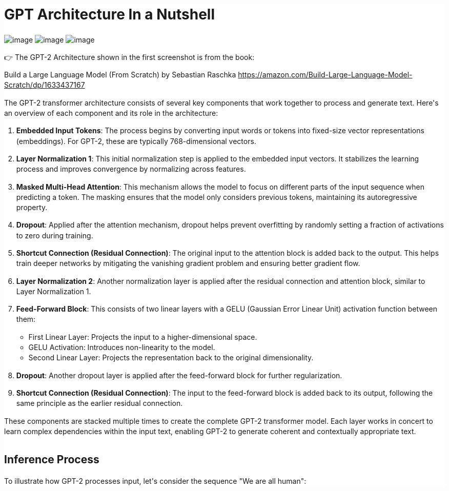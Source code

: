 # GPT Architecture In a Nutshell

![image](images/015-1.png) 
![image](images/015-2.png) 
![image](images/015-3.png) 


👉 The GPT-2 Architecture shown in the first screenshot is from the book:

Build a Large Language Model (From Scratch) by Sebastian Raschka
https://amazon.com/Build-Large-Language-Model-Scratch/dp/1633437167

The GPT-2 transformer architecture consists of several key components that work together to process and generate text. Here's an overview of each component and its role in the architecture:

1. **Embedded Input Tokens**: The process begins by converting input words or tokens into fixed-size vector representations (embeddings). For GPT-2, these are typically 768-dimensional vectors.

2. **Layer Normalization 1**: This initial normalization step is applied to the embedded input vectors. It stabilizes the learning process and improves convergence by normalizing across features.

3. **Masked Multi-Head Attention**: This mechanism allows the model to focus on different parts of the input sequence when predicting a token. The masking ensures that the model only considers previous tokens, maintaining its autoregressive property.

4. **Dropout**: Applied after the attention mechanism, dropout helps prevent overfitting by randomly setting a fraction of activations to zero during training.

5. **Shortcut Connection (Residual Connection)**: The original input to the attention block is added back to the output. This helps train deeper networks by mitigating the vanishing gradient problem and ensuring better gradient flow.

6. **Layer Normalization 2**: Another normalization layer is applied after the residual connection and attention block, similar to Layer Normalization 1.

7. **Feed-Forward Block**: This consists of two linear layers with a GELU (Gaussian Error Linear Unit) activation function between them:
   - First Linear Layer: Projects the input to a higher-dimensional space.
   - GELU Activation: Introduces non-linearity to the model.
   - Second Linear Layer: Projects the representation back to the original dimensionality.

8. **Dropout**: Another dropout layer is applied after the feed-forward block for further regularization.

9. **Shortcut Connection (Residual Connection)**: The input to the feed-forward block is added back to its output, following the same principle as the earlier residual connection.

These components are stacked multiple times to create the complete GPT-2 transformer model. Each layer works in concert to learn complex dependencies within the input text, enabling GPT-2 to generate coherent and contextually appropriate text.

## Inference Process

To illustrate how GPT-2 processes input, let's consider the sequence "We are all human":
